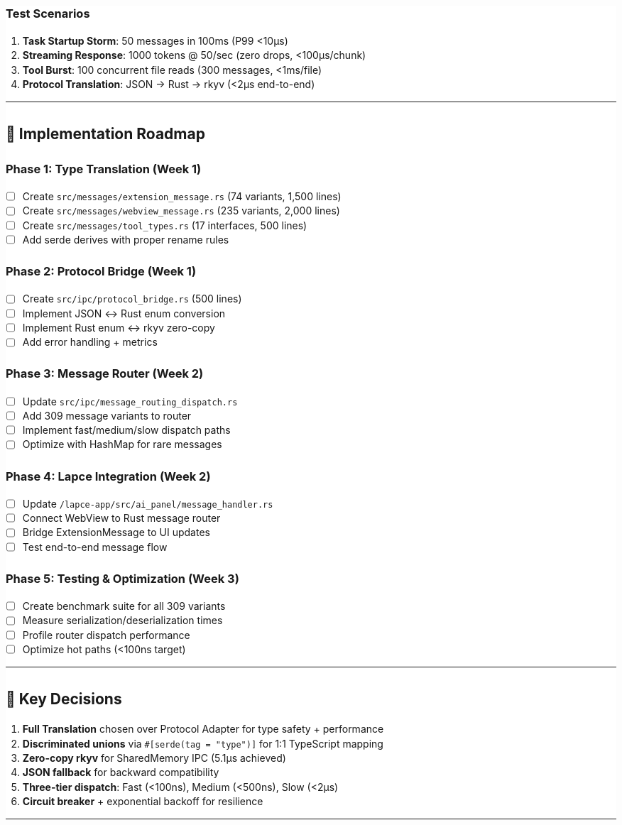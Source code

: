 ### Test Scenarios
1. **Task Startup Storm**: 50 messages in 100ms (P99 <10μs)
2. **Streaming Response**: 1000 tokens @ 50/sec (zero drops, <100μs/chunk)
3. **Tool Burst**: 100 concurrent file reads (300 messages, <1ms/file)
4. **Protocol Translation**: JSON → Rust → rkyv (<2μs end-to-end)

---

## 🚀 Implementation Roadmap

### Phase 1: Type Translation (Week 1)
- [ ] Create `src/messages/extension_message.rs` (74 variants, 1,500 lines)
- [ ] Create `src/messages/webview_message.rs` (235 variants, 2,000 lines)
- [ ] Create `src/messages/tool_types.rs` (17 interfaces, 500 lines)
- [ ] Add serde derives with proper rename rules

### Phase 2: Protocol Bridge (Week 1)
- [ ] Create `src/ipc/protocol_bridge.rs` (500 lines)
- [ ] Implement JSON ↔ Rust enum conversion
- [ ] Implement Rust enum ↔ rkyv zero-copy
- [ ] Add error handling + metrics

### Phase 3: Message Router (Week 2)
- [ ] Update `src/ipc/message_routing_dispatch.rs`
- [ ] Add 309 message variants to router
- [ ] Implement fast/medium/slow dispatch paths
- [ ] Optimize with HashMap for rare messages

### Phase 4: Lapce Integration (Week 2)
- [ ] Update `/lapce-app/src/ai_panel/message_handler.rs`
- [ ] Connect WebView to Rust message router
- [ ] Bridge ExtensionMessage to UI updates
- [ ] Test end-to-end message flow

### Phase 5: Testing & Optimization (Week 3)
- [ ] Create benchmark suite for all 309 variants
- [ ] Measure serialization/deserialization times
- [ ] Profile router dispatch performance
- [ ] Optimize hot paths (<100ns target)

---

## 📝 Key Decisions

1. **Full Translation** chosen over Protocol Adapter for type safety + performance
2. **Discriminated unions** via `#[serde(tag = "type")]` for 1:1 TypeScript mapping
3. **Zero-copy rkyv** for SharedMemory IPC (5.1μs achieved)
4. **JSON fallback** for backward compatibility
5. **Three-tier dispatch**: Fast (<100ns), Medium (<500ns), Slow (<2μs)
6. **Circuit breaker** + exponential backoff for resilience

---